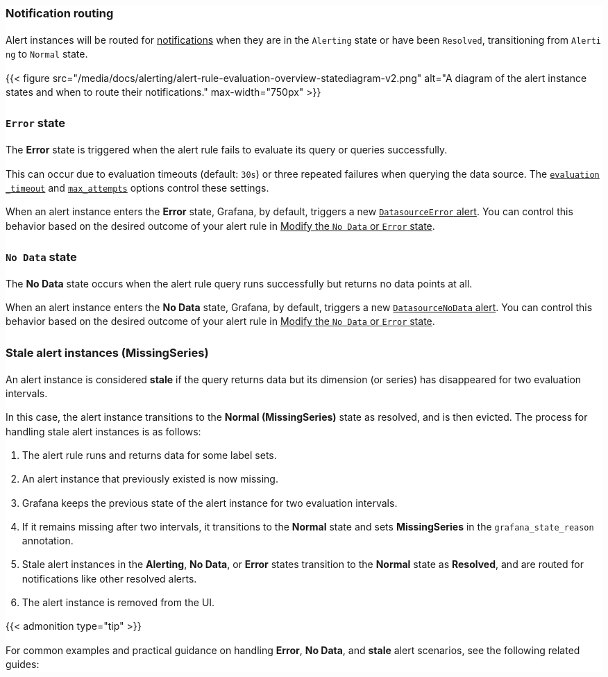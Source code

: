 ### Notification routing

Alert instances will be routed for [notifications](ref:notifications) when they are in the `Alerting` state or have been `Resolved`, transitioning from `Alerting` to `Normal` state.

{{< figure src="/media/docs/alerting/alert-rule-evaluation-overview-statediagram-v2.png" alt="A diagram of the alert instance states and when to route their notifications." max-width="750px" >}}

### `Error` state

The **Error** state is triggered when the alert rule fails to evaluate its query or queries successfully.

This can occur due to evaluation timeouts (default: `30s`) or three repeated failures when querying the data source. The [`evaluation_timeout`](ref:evaluation_timeout) and [`max_attempts`](ref:max_attempts) options control these settings.

When an alert instance enters the **Error** state, Grafana, by default, triggers a new [`DatasourceError` alert](#no-data-and-error-alerts). You can control this behavior based on the desired outcome of your alert rule in [Modify the `No Data` or `Error` state](#modify-the-no-data-or-error-state).

### `No Data` state

The **No Data** state occurs when the alert rule query runs successfully but returns no data points at all.

When an alert instance enters the **No Data** state, Grafana, by default, triggers a new [`DatasourceNoData` alert](#no-data-and-error-alerts). You can control this behavior based on the desired outcome of your alert rule in [Modify the `No Data` or `Error` state](#modify-the-no-data-or-error-state).

### Stale alert instances (MissingSeries)

An alert instance is considered **stale** if the query returns data but its dimension (or series) has disappeared for two evaluation intervals.

In this case, the alert instance transitions to the **Normal (MissingSeries)** state as resolved, and is then evicted. The process for handling stale alert instances is as follows:

1. The alert rule runs and returns data for some label sets.

1. An alert instance that previously existed is now missing.

1. Grafana keeps the previous state of the alert instance for two evaluation intervals.

1. If it remains missing after two intervals, it transitions to the **Normal** state and sets **MissingSeries** in the `grafana_state_reason` annotation.

1. Stale alert instances in the **Alerting**, **No Data**, or **Error** states transition to the **Normal** state as **Resolved**, and are routed for notifications like other resolved alerts.

1. The alert instance is removed from the UI.

{{< admonition type="tip" >}}

For common examples and practical guidance on handling **Error**, **No Data**, and **stale** alert scenarios, see the following related guides:
